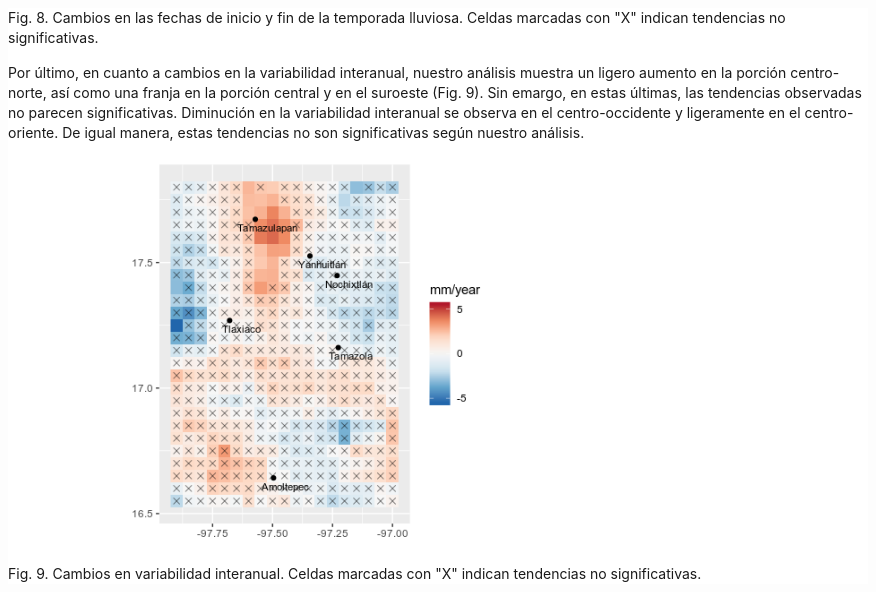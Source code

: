 <p class="caption">
Fig. 8. Cambios en las fechas de inicio y fin de la temporada lluviosa. Celdas marcadas con "X" indican tendencias no significativas.
</p>

Por último, en cuanto a cambios en la variabilidad interanual, nuestro análisis muestra un ligero aumento en la porción centro-norte, así como una franja en la porción central y en el suroeste (Fig. 9). Sin emargo, en estas últimas, las tendencias observadas no parecen significativas. Diminución en la variabilidad interanual se observa en el centro-occidente y ligeramente en el centro-oriente. De igual manera, estas tendencias no son significativas según nuestro análisis.

<img src="02_precip_analysis_files/figure-markdown_github/9-spatial_distribution_changess_variability-1.png" alt="Fig. 9. Cambios en variabilidad interanual. Celdas marcadas con &quot;X&quot; indican tendencias no significativas." width="70%" />
<p class="caption">
Fig. 9. Cambios en variabilidad interanual. Celdas marcadas con "X" indican tendencias no significativas.
</p>
